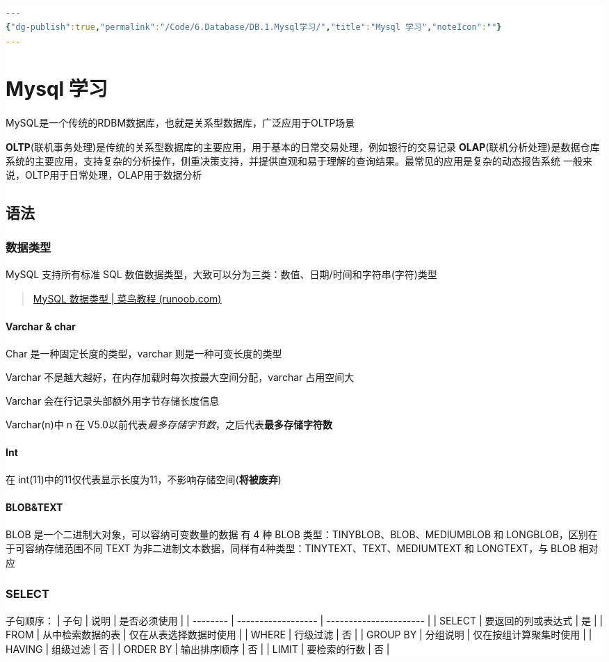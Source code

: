 ```yaml
---
{"dg-publish":true,"permalink":"/Code/6.Database/DB.1.Mysql学习/","title":"Mysql 学习","noteIcon":""}
---
```



# Mysql 学习

MySQL是一个传统的RDBM数据库，也就是关系型数据库，广泛应用于OLTP场景

**OLTP**(联机事务处理)是传统的关系型数据库的主要应用，用于基本的日常交易处理，例如银行的交易记录
**OLAP**(联机分析处理)是数据仓库系统的主要应用，支持复杂的分析操作，侧重决策支持，并提供直观和易于理解的查询结果。最常见的应用是复杂的动态报告系统
一般来说，OLTP用于日常处理，OLAP用于数据分析

## 语法

### 数据类型

MySQL 支持所有标准 SQL 数值数据类型，大致可以分为三类：数值、日期/时间和字符串(字符)类型

> [MySQL 数据类型 | 菜鸟教程 (runoob.com)](https://www.runoob.com/mysql/mysql-data-types.html)

#### Varchar & char

Char 是一种固定长度的类型，varchar 则是一种可变长度的类型

Varchar 不是越大越好，在内存加载时每次按最大空间分配，varchar 占用空间大

Varchar 会在行记录头部额外用字节存储长度信息

Varchar(n)中 n 在 V5.0以前代表*最多存储字节数*，之后代表**最多存储字符数**

#### Int

在 int(11)中的11仅代表显示长度为11，不影响存储空间(**将被废弃**)

#### BLOB&TEXT

BLOB 是一个二进制大对象，可以容纳可变数量的数据
有 4 种 BLOB 类型：TINYBLOB、BLOB、MEDIUMBLOB 和 LONGBLOB，区别在于可容纳存储范围不同
TEXT 为非二进制文本数据，同样有4种类型：TINYTEXT、TEXT、MEDIUMTEXT 和 LONGTEXT，与 BLOB 相对应

### SELECT

子句顺序：
| 子句     | 说明               | 是否必须使用           |
| -------- | ------------------ | ---------------------- |
| SELECT   | 要返回的列或表达式 | 是                     |
| FROM     | 从中检索数据的表   | 仅在从表选择数据时使用 |
| WHERE    | 行级过滤           | 否                     |
| GROUP BY | 分组说明           | 仅在按组计算聚集时使用 |
| HAVING   | 组级过滤           | 否                     |
| ORDER BY | 输出排序顺序       | 否                     |
| LIMIT    | 要检索的行数       | 否                     |
